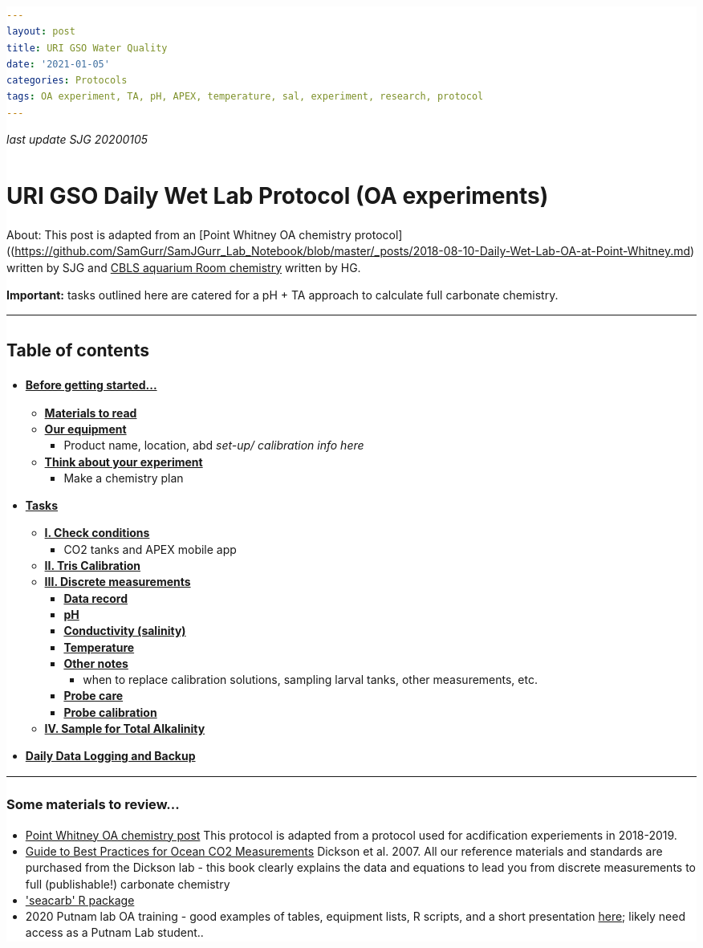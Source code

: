 ```yaml
---
layout: post
title: URI GSO Water Quality
date: '2021-01-05'
categories: Protocols
tags: OA experiment, TA, pH, APEX, temperature, sal, experiment, research, protocol
---
```



*last update SJG 20200105*

# URI GSO Daily Wet Lab Protocol (OA experiments)

About: This post is adapted from an [Point Whitney OA chemistry protocol]((https://github.com/SamGurr/SamJGurr_Lab_Notebook/blob/master/_posts/2018-08-10-Daily-Wet-Lab-OA-at-Point-Whitney.md) written by SJG and [CBLS aquarium Room chemistry](https://github.com/Putnam-Lab/Lab_Management/blob/master/Lab_Resourses/CBLS_Wetlab_Protocols/20201110_CBLS_WaterQuality_Checklist.Md) written by HG.

**Important:** tasks outlined here are catered for a pH + TA approach to calculate full carbonate chemistry.

---------

## Table of contents

- [**Before getting started...**](#Some_materials_to_review)
	- [**Materials to read**](#Some_materials_to_review)
	- [**Our equipment**](#Equipment)
		- Product name, location, abd *set-up/ calibration info here*
	- [**Think about your experiment**](#Before_getting_started)
		- Make a chemistry plan

- [**Tasks**](#Daily_Tasks)
	- [**I. Check conditions**](#Upon_arrival_to_your_experiment...)
		- CO2 tanks and APEX mobile app
	- [**II. Tris Calibration**](#II_Tris_Calibration)
	- [**III. Discrete measurements**](#III_Discrete_tank_measurements)
		- [**Data record**](#Data_record)
		- [**pH**](#pH_measurements)
		- [**Conductivity (salinity)**](#Conductivity_measurements_salinity)
		- [**Temperature**](#Temperature_measurements)
		- [**Other notes**](#Other_notes)
			- when to replace calibration solutions, sampling larval tanks, other measurements, etc.
		- [**Probe care**](#Probe_care)
		- [**Probe calibration**](#Probe_calibration)
	- [**IV. Sample for Total Alkalinity**](#IV_Collecting_Water_Samples_for_Total_Alkalinity)

- [**Daily Data Logging and Backup**](#Daily_Data_Logging_and_Backup)
---------

### Some materials to review...
- [Point Whitney OA chemistry post](https://github.com/SamGurr/SamJGurr_Lab_Notebook/blob/master/_posts/2018-08-10-Daily-Wet-Lab-OA-at-Point-Whitney.md) This protocol is adapted from a protocol used for acdification experiements in 2018-2019.
- [Guide to Best Practices for Ocean CO2 Measurements](https://www.ncei.noaa.gov/access/ocean-carbon-data-system/oceans/Handbook_2007.html) Dickson et al. 2007. All our reference materials and standards are purchased from the Dickson lab - this book clearly explains the data and equations to lead you from discrete measurements to full (publishable!) carbonate chemistry
- ['seacarb' R package](https://cran.r-project.org/web/packages/seacarb/seacarb.pdf)
- 2020 Putnam lab OA training - good examples of tables, equipment lists, R scripts, and a short presentation [here](https://drive.google.com/drive/u/1/folders/1shIgK1TSOCtfqIHWtH0ITrjRgsEAKbMO); likely need access as a Putnam Lab student..
